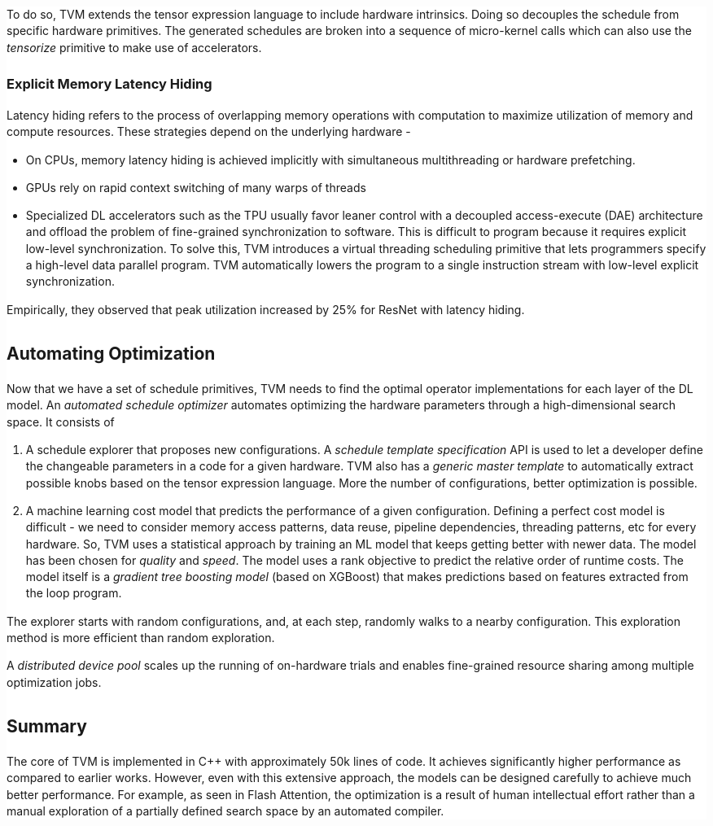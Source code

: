 To do so, TVM extends the tensor expression language to include hardware intrinsics. Doing so decouples the schedule from specific hardware primitives. The generated schedules are broken into a sequence of micro-kernel calls which can also use the *tensorize* primitive to make use of accelerators. 

### Explicit Memory Latency Hiding

Latency hiding refers to the process of overlapping memory operations with computation to maximize utilization of memory and compute resources. These strategies depend on the underlying hardware -

- On CPUs, memory latency hiding is achieved implicitly with simultaneous multithreading or hardware prefetching.

- GPUs rely on rapid context switching of many warps of threads

- Specialized DL accelerators such as the TPU usually favor leaner control with a decoupled access-execute (DAE) architecture and offload the problem of fine-grained synchronization to software. This is difficult to program because it requires explicit low-level synchronization. To solve this, TVM introduces a virtual threading scheduling primitive that lets programmers specify a high-level data parallel program. TVM automatically lowers the program to a single instruction stream with low-level explicit synchronization. 

Empirically, they observed that peak utilization increased by 25% for ResNet with latency hiding.

## Automating Optimization

Now that we have a set of schedule primitives, TVM needs to find the optimal operator implementations for each layer of the DL model. An *automated schedule optimizer* automates optimizing the hardware parameters through a high-dimensional search space. It consists of

1. A schedule explorer that proposes new configurations. A *schedule template specification* API is used to let a developer define the changeable parameters in a code for a given hardware. TVM also has a *generic master template* to automatically extract possible knobs based on the tensor expression language. More the number of configurations, better optimization is possible.

2. A machine learning cost model that predicts the performance of a given configuration. Defining a perfect cost model is difficult - we need to consider memory access patterns, data reuse, pipeline dependencies, threading patterns, etc for every hardware. So, TVM uses a statistical approach by training an ML model that keeps getting better with newer data. The model has been chosen for *quality* and *speed*. The model uses a rank objective to predict the relative order of runtime costs. The model itself is a *gradient tree boosting model* (based on XGBoost) that makes predictions based on features extracted from the loop program. 

The explorer starts with random configurations, and, at each step, randomly walks to a nearby configuration. This exploration method is more efficient than random exploration. 

A *distributed device pool* scales up the running of on-hardware trials and enables fine-grained resource sharing among multiple optimization jobs. 

## Summary

The core of TVM is implemented in C++ with approximately 50k lines of code. It achieves significantly higher performance as compared to earlier works. However, even with this extensive approach, the models can be designed carefully to achieve much better performance. For example, as seen in Flash Attention, the optimization is a result of human intellectual effort rather than a manual exploration of a partially defined search space by an automated compiler. 
